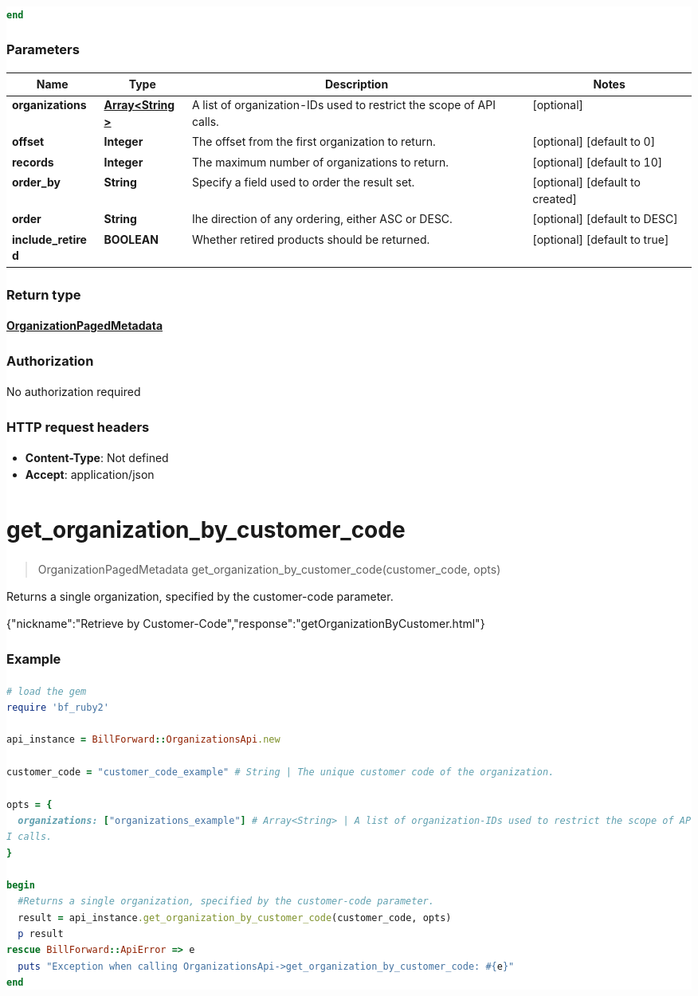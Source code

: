 ```ruby
end
```

### Parameters

Name | Type | Description  | Notes
------------- | ------------- | ------------- | -------------
 **organizations** | [**Array&lt;String&gt;**](String.md)| A list of organization-IDs used to restrict the scope of API calls. | [optional] 
 **offset** | **Integer**| The offset from the first organization to return. | [optional] [default to 0]
 **records** | **Integer**| The maximum number of organizations to return. | [optional] [default to 10]
 **order_by** | **String**| Specify a field used to order the result set. | [optional] [default to created]
 **order** | **String**| Ihe direction of any ordering, either ASC or DESC. | [optional] [default to DESC]
 **include_retired** | **BOOLEAN**| Whether retired products should be returned. | [optional] [default to true]

### Return type

[**OrganizationPagedMetadata**](OrganizationPagedMetadata.md)

### Authorization

No authorization required

### HTTP request headers

 - **Content-Type**: Not defined
 - **Accept**: application/json



# **get_organization_by_customer_code**
> OrganizationPagedMetadata get_organization_by_customer_code(customer_code, opts)

Returns a single organization, specified by the customer-code parameter.

{\"nickname\":\"Retrieve by Customer-Code\",\"response\":\"getOrganizationByCustomer.html\"}

### Example
```ruby
# load the gem
require 'bf_ruby2'

api_instance = BillForward::OrganizationsApi.new

customer_code = "customer_code_example" # String | The unique customer code of the organization.

opts = { 
  organizations: ["organizations_example"] # Array<String> | A list of organization-IDs used to restrict the scope of API calls.
}

begin
  #Returns a single organization, specified by the customer-code parameter.
  result = api_instance.get_organization_by_customer_code(customer_code, opts)
  p result
rescue BillForward::ApiError => e
  puts "Exception when calling OrganizationsApi->get_organization_by_customer_code: #{e}"
end
```
